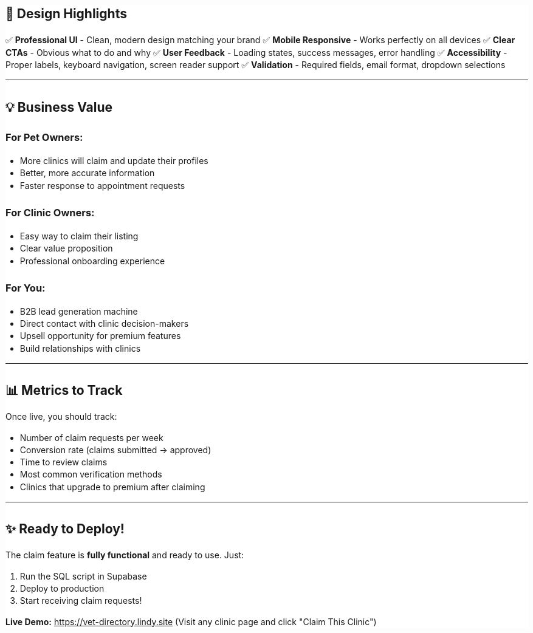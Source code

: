 
## 🎨 Design Highlights

✅ **Professional UI** - Clean, modern design matching your brand
✅ **Mobile Responsive** - Works perfectly on all devices
✅ **Clear CTAs** - Obvious what to do and why
✅ **User Feedback** - Loading states, success messages, error handling
✅ **Accessibility** - Proper labels, keyboard navigation, screen reader support
✅ **Validation** - Required fields, email format, dropdown selections

---

## 💡 Business Value

### For Pet Owners:
- More clinics will claim and update their profiles
- Better, more accurate information
- Faster response to appointment requests

### For Clinic Owners:
- Easy way to claim their listing
- Clear value proposition
- Professional onboarding experience

### For You:
- B2B lead generation machine
- Direct contact with clinic decision-makers
- Upsell opportunity for premium features
- Build relationships with clinics

---

## 📊 Metrics to Track

Once live, you should track:
- Number of claim requests per week
- Conversion rate (claims submitted → approved)
- Time to review claims
- Most common verification methods
- Clinics that upgrade to premium after claiming

---

## ✨ Ready to Deploy!

The claim feature is **fully functional** and ready to use. Just:
1. Run the SQL script in Supabase
2. Deploy to production
3. Start receiving claim requests!

**Live Demo:** https://vet-directory.lindy.site
(Visit any clinic page and click "Claim This Clinic")
